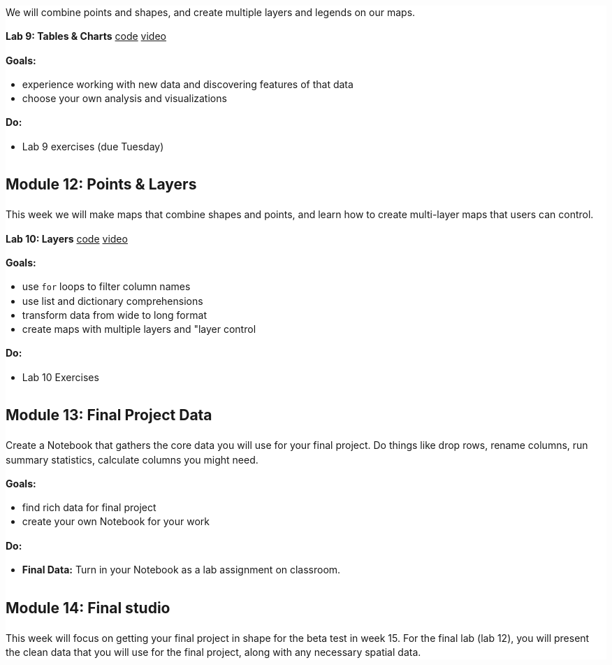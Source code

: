 We will combine points and shapes, and create multiple layers
and legends on our maps.

**Lab 9: Tables & Charts** [code](https://colab.research.google.com/drive/13PoAF8wpwF-c3pEg4NV8cJjUrD0r5E9_?usp=sharing) [video](https://youtu.be/0VaZ4ALI6wE)

**Goals:**

- experience working with new data and discovering
  features of that data
- choose your own analysis and visualizations

**Do:**

- Lab 9 exercises (due Tuesday)

Module 12: Points & Layers
--------------------------
This week we will make maps that combine
shapes and points, and learn how to create
multi-layer maps that users can control.

**Lab 10: Layers** [code](https://drive.google.com/file/d/10DndUCsATg61xdCioUyVnQn3LhR15ryU/view?usp=sharing) [video](https://youtu.be/Z7gu2WaU2o8)

**Goals:**

- use `for` loops to filter column names
- use list and dictionary comprehensions
- transform data from wide to long format
- create maps with multiple layers and "layer control

**Do:**

- Lab 10 Exercises


Module 13: Final Project Data
--------------------------------------
Create a Notebook that gathers the core
data you will use for your final project.
Do things like drop rows, rename columns,
run summary statistics, calculate
columns you might need.

**Goals:**

- find rich data for final project
- create your own Notebook for your work

**Do:**

- **Final Data:** Turn in your Notebook
  as a lab assignment on classroom.


Module 14: Final studio 
------------------------
This week will focus on getting your
final project in shape for the beta test
in week 15. For the final lab (lab 12),
you will present the clean data that you
will use for the final project, along
with any necessary spatial data.
